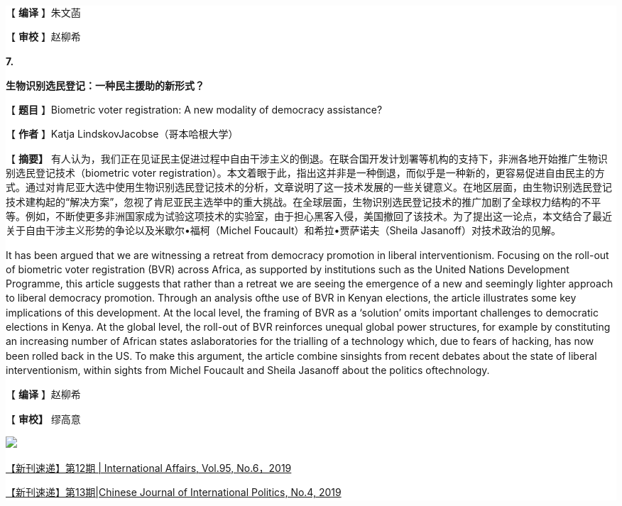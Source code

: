   

【 **编译** 】朱文菡

【 **审校** 】赵柳希

  

 **7.**

 **生物识别选民登记：一种民主援助的新形式？**

  

【 **题目** 】Biometric voter registration: A new modality of democracy
assistance?

【 **作者** 】Katja LindskovJacobse（哥本哈根大学）

【 **摘要】**
有人认为，我们正在见证民主促进过程中自由干涉主义的倒退。在联合国开发计划署等机构的支持下，非洲各地开始推广生物识别选民登记技术（biometric
voter
registration）。本文着眼于此，指出这并非是一种倒退，而似乎是一种新的，更容易促进自由民主的方式。通过对肯尼亚大选中使用生物识别选民登记技术的分析，文章说明了这一技术发展的一些关键意义。在地区层面，由生物识别选民登记技术建构起的“解决方案”，忽视了肯尼亚民主选举中的重大挑战。在全球层面，生物识别选民登记技术的推广加剧了全球权力结构的不平等。例如，不断使更多非洲国家成为试验这项技术的实验室，由于担心黑客入侵，美国撤回了该技术。为了提出这一论点，本文结合了最近关于自由干涉主义形势的争论以及米歇尔•福柯（Michel
Foucault）和希拉•贾萨诺夫（Sheila Jasanoff）对技术政治的见解。

  

It has been argued that we are witnessing a retreat from democracy promotion
in liberal interventionism. Focusing on the roll-out of biometric voter
registration (BVR) across Africa, as supported by institutions such as the
United Nations Development Programme, this article suggests that rather than a
retreat we are seeing the emergence of a new and seemingly lighter approach to
liberal democracy promotion. Through an analysis ofthe use of BVR in Kenyan
elections, the article illustrates some key implications of this development.
At the local level, the framing of BVR as a ‘solution’ omits important
challenges to democratic elections in Kenya. At the global level, the roll-out
of BVR reinforces unequal global power structures, for example by constituting
an increasing number of African states aslaboratories for the trialling of a
technology which, due to fears of hacking, has now been rolled back in the US.
To make this argument, the article combine sinsights from recent debates about
the state of liberal interventionism, within sights from Michel Foucault and
Sheila Jasanoff about the politics oftechnology.

  

【 **编译** 】赵柳希

【 **审校】** 缪高意

  

<img src='/images/2811/9.jpeg' width='100%' />

[【新刊速递】第12期 | International Affairs, Vol.95,
No.6，2019](http://mp.weixin.qq.com/s?__biz=MzI3MTYzMzE5Mw==&mid=2247492609&idx=1&sn=191db9f3c9de8c4025aff74a78640047&chksm=eb3c7a47dc4bf351014b85e135c7504c204ee44be0dbe9938ad19e5c372776fabd1846b5ad6b&scene=21#wechat_redirect)

[【新刊速递】第13期|Chinese Journal of International Politics, No.4,
2019](http://mp.weixin.qq.com/s?__biz=MzI3MTYzMzE5Mw==&mid=2247492878&idx=1&sn=d1245d7cac4374fa223eabf2c6f54aef&chksm=eb3c7b48dc4bf25e9f50589f74a47fa641f99d714001e9062e916cf679f8aec298b688631791&scene=21#wechat_redirect)
